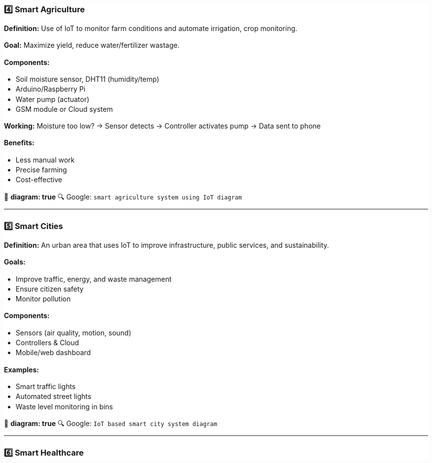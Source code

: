 ### 4️⃣ **Smart Agriculture**

**Definition:**
Use of IoT to monitor farm conditions and automate irrigation, crop monitoring.

**Goal:**
Maximize yield, reduce water/fertilizer wastage.

**Components:**

* Soil moisture sensor, DHT11 (humidity/temp)
* Arduino/Raspberry Pi
* Water pump (actuator)
* GSM module or Cloud system

**Working:**
Moisture too low? → Sensor detects → Controller activates pump → Data sent to phone

**Benefits:**

* Less manual work
* Precise farming
* Cost-effective

📌 **diagram: true**
🔍 Google: `smart agriculture system using IoT diagram`

---

### 5️⃣ **Smart Cities**

**Definition:**
An urban area that uses IoT to improve infrastructure, public services, and sustainability.

**Goals:**

* Improve traffic, energy, and waste management
* Ensure citizen safety
* Monitor pollution

**Components:**

* Sensors (air quality, motion, sound)
* Controllers & Cloud
* Mobile/web dashboard

**Examples:**

* Smart traffic lights
* Automated street lights
* Waste level monitoring in bins

📌 **diagram: true**
🔍 Google: `IoT based smart city system diagram`

---

### 6️⃣ **Smart Healthcare**
